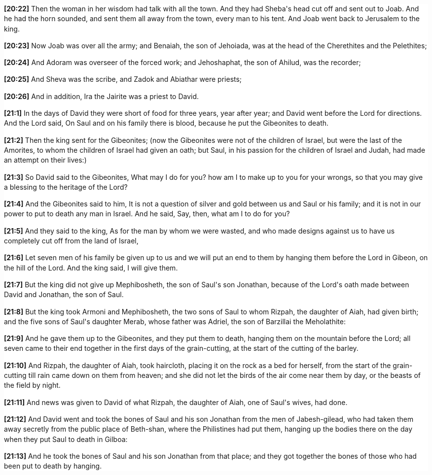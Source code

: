 **[20:22]** Then the woman in her wisdom had talk with all the town. And they had Sheba's head cut off and sent out to Joab. And he had the horn sounded, and sent them all away from the town, every man to his tent. And Joab went back to Jerusalem to the king.

**[20:23]** Now Joab was over all the army; and Benaiah, the son of Jehoiada, was at the head of the Cherethites and the Pelethites;

**[20:24]** And Adoram was overseer of the forced work; and Jehoshaphat, the son of Ahilud, was the recorder;

**[20:25]** And Sheva was the scribe, and Zadok and Abiathar were priests;

**[20:26]** And in addition, Ira the Jairite was a priest to David.

**[21:1]** In the days of David they were short of food for three years, year after year; and David went before the Lord for directions. And the Lord said, On Saul and on his family there is blood, because he put the Gibeonites to death.

**[21:2]** Then the king sent for the Gibeonites; (now the Gibeonites were not of the children of Israel, but were the last of the Amorites, to whom the children of Israel had given an oath; but Saul, in his passion for the children of Israel and Judah, had made an attempt on their lives:)

**[21:3]** So David said to the Gibeonites, What may I do for you? how am I to make up to you for your wrongs, so that you may give a blessing to the heritage of the Lord?

**[21:4]** And the Gibeonites said to him, It is not a question of silver and gold between us and Saul or his family; and it is not in our power to put to death any man in Israel. And he said, Say, then, what am I to do for you?

**[21:5]** And they said to the king, As for the man by whom we were wasted, and who made designs against us to have us completely cut off from the land of Israel,

**[21:6]** Let seven men of his family be given up to us and we will put an end to them by hanging them before the Lord in Gibeon, on the hill of the Lord. And the king said, I will give them.

**[21:7]** But the king did not give up Mephibosheth, the son of Saul's son Jonathan, because of the Lord's oath made between David and Jonathan, the son of Saul.

**[21:8]** But the king took Armoni and Mephibosheth, the two sons of Saul to whom Rizpah, the daughter of Aiah, had given birth; and the five sons of Saul's daughter Merab, whose father was Adriel, the son of Barzillai the Meholathite:

**[21:9]** And he gave them up to the Gibeonites, and they put them to death, hanging them on the mountain before the Lord; all seven came to their end together in the first days of the grain-cutting, at the start of the cutting of the barley.

**[21:10]** And Rizpah, the daughter of Aiah, took haircloth, placing it on the rock as a bed for herself, from the start of the grain-cutting till rain came down on them from heaven; and she did not let the birds of the air come near them by day, or the beasts of the field by night.

**[21:11]** And news was given to David of what Rizpah, the daughter of Aiah, one of Saul's wives, had done.

**[21:12]** And David went and took the bones of Saul and his son Jonathan from the men of Jabesh-gilead, who had taken them away secretly from the public place of Beth-shan, where the Philistines had put them, hanging up the bodies there on the day when they put Saul to death in Gilboa:

**[21:13]** And he took the bones of Saul and his son Jonathan from that place; and they got together the bones of those who had been put to death by hanging.
